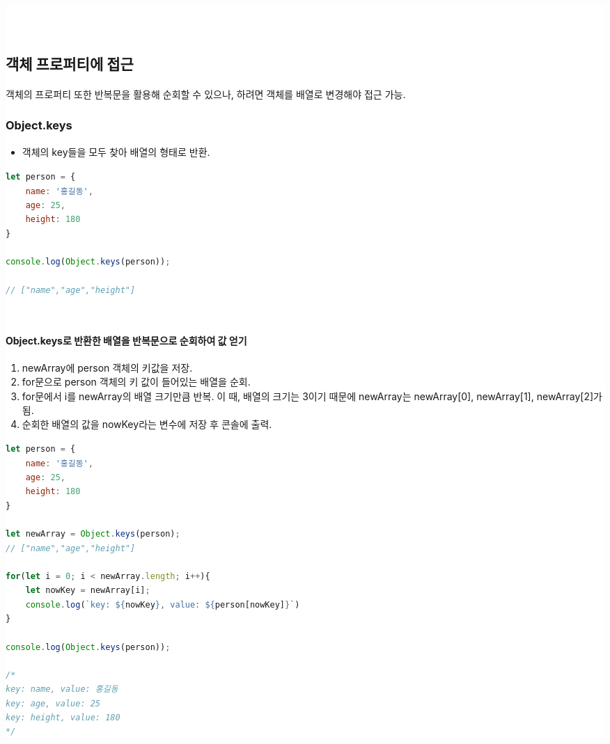 <br/><br/>

## 객체 프로퍼티에 접근

객체의 프로퍼티 또한 반복문을 활용해 순회할 수 있으나, 하려면 객체를 배열로 변경해야 접근 가능.

### Object.keys

- 객체의 key들을 모두 찾아 배열의 형태로 반환.

```js
let person = {
    name: '홍길동',
    age: 25,
    height: 180
}

console.log(Object.keys(person));

// ["name","age","height"]
```

<br/>

#### Object.keys로 반환한 배열을 반복문으로 순회하여 값 얻기

1. newArray에 person 객체의 키값을 저장.
2. for문으로 person 객체의 키 값이 들어있는 배열을 순회.
3. for문에서 i를 newArray의 배열 크기만큼 반복.
이 때, 배열의 크기는 3이기 때문에 newArray는 newArray[0], newArray[1], newArray[2]가 됨.
4. 순회한 배열의 값을 nowKey라는 변수에 저장 후 콘솔에 출력.

```js
let person = {
    name: '홍길동',
    age: 25,
    height: 180
}

let newArray = Object.keys(person);
// ["name","age","height"]

for(let i = 0; i < newArray.length; i++){
    let nowKey = newArray[i];
    console.log(`key: ${nowKey}, value: ${person[nowKey]}`)
}

console.log(Object.keys(person));

/*
key: name, value: 홍길동
key: age, value: 25
key: height, value: 180
*/
```

